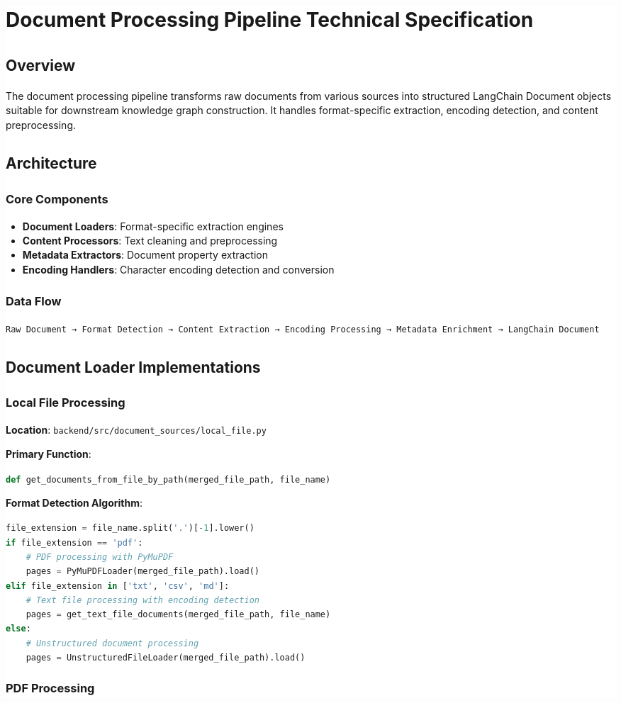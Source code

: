 # Document Processing Pipeline Technical Specification

## Overview

The document processing pipeline transforms raw documents from various sources into structured LangChain Document objects suitable for downstream knowledge graph construction. It handles format-specific extraction, encoding detection, and content preprocessing.

## Architecture

### Core Components

- **Document Loaders**: Format-specific extraction engines
- **Content Processors**: Text cleaning and preprocessing
- **Metadata Extractors**: Document property extraction
- **Encoding Handlers**: Character encoding detection and conversion

### Data Flow

```
Raw Document → Format Detection → Content Extraction → Encoding Processing → Metadata Enrichment → LangChain Document
```

## Document Loader Implementations

### Local File Processing

**Location**: `backend/src/document_sources/local_file.py`

**Primary Function**:
```python
def get_documents_from_file_by_path(merged_file_path, file_name)
```

**Format Detection Algorithm**:
```python
file_extension = file_name.split('.')[-1].lower()
if file_extension == 'pdf':
    # PDF processing with PyMuPDF
    pages = PyMuPDFLoader(merged_file_path).load()
elif file_extension in ['txt', 'csv', 'md']:
    # Text file processing with encoding detection
    pages = get_text_file_documents(merged_file_path, file_name)
else:
    # Unstructured document processing
    pages = UnstructuredFileLoader(merged_file_path).load()
```

### PDF Processing
